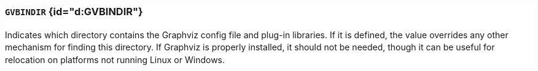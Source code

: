 ### `GVBINDIR` {id="d:GVBINDIR"}

Indicates which directory contains the Graphviz config file and
plug-in libraries. If it is defined, the value overrides any other
mechanism for finding this directory. If Graphviz is properly installed,
it should not be needed, though it can be useful for relocation on
platforms not running Linux or Windows.
